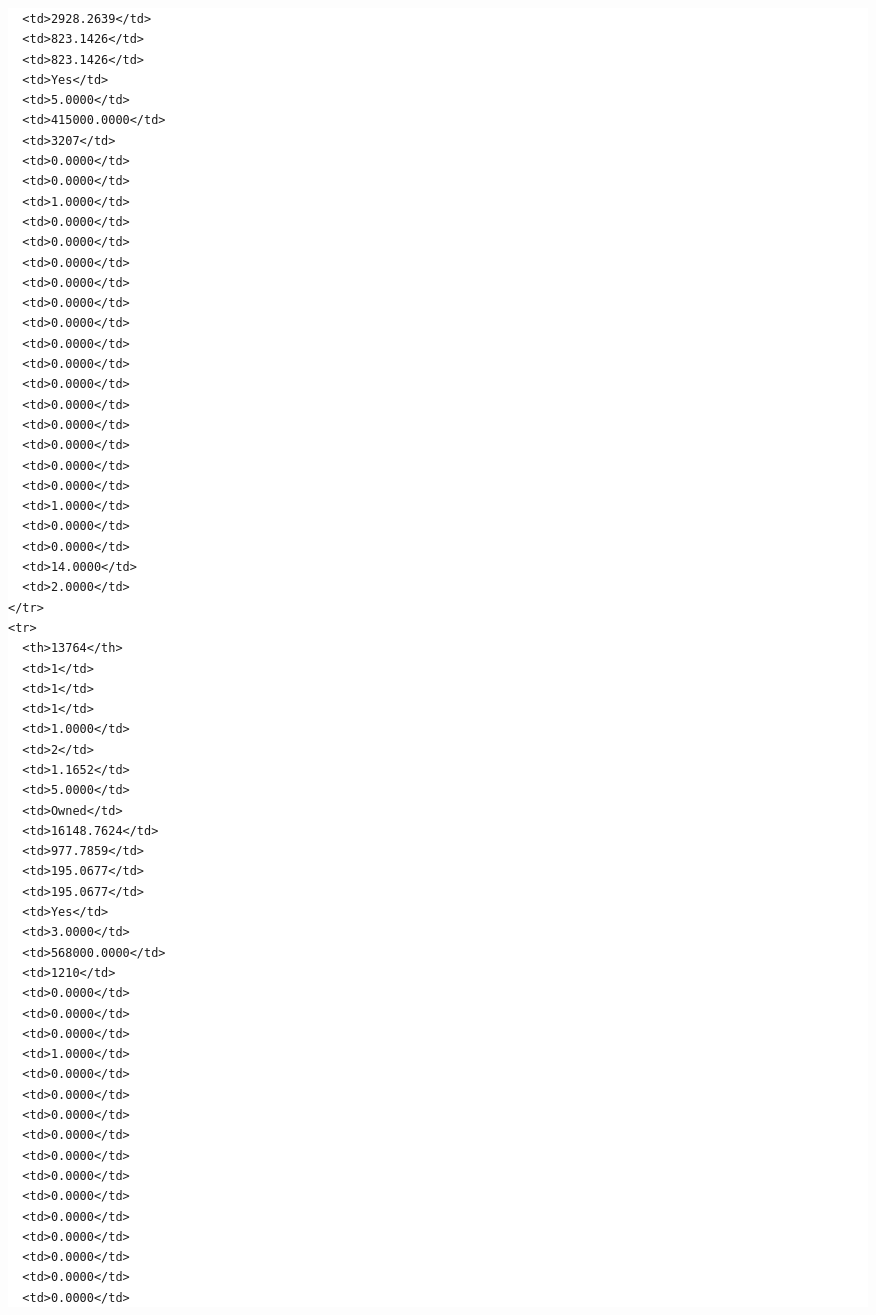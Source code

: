       <td>2928.2639</td>
      <td>823.1426</td>
      <td>823.1426</td>
      <td>Yes</td>
      <td>5.0000</td>
      <td>415000.0000</td>
      <td>3207</td>
      <td>0.0000</td>
      <td>0.0000</td>
      <td>1.0000</td>
      <td>0.0000</td>
      <td>0.0000</td>
      <td>0.0000</td>
      <td>0.0000</td>
      <td>0.0000</td>
      <td>0.0000</td>
      <td>0.0000</td>
      <td>0.0000</td>
      <td>0.0000</td>
      <td>0.0000</td>
      <td>0.0000</td>
      <td>0.0000</td>
      <td>0.0000</td>
      <td>0.0000</td>
      <td>1.0000</td>
      <td>0.0000</td>
      <td>0.0000</td>
      <td>14.0000</td>
      <td>2.0000</td>
    </tr>
    <tr>
      <th>13764</th>
      <td>1</td>
      <td>1</td>
      <td>1</td>
      <td>1.0000</td>
      <td>2</td>
      <td>1.1652</td>
      <td>5.0000</td>
      <td>Owned</td>
      <td>16148.7624</td>
      <td>977.7859</td>
      <td>195.0677</td>
      <td>195.0677</td>
      <td>Yes</td>
      <td>3.0000</td>
      <td>568000.0000</td>
      <td>1210</td>
      <td>0.0000</td>
      <td>0.0000</td>
      <td>0.0000</td>
      <td>1.0000</td>
      <td>0.0000</td>
      <td>0.0000</td>
      <td>0.0000</td>
      <td>0.0000</td>
      <td>0.0000</td>
      <td>0.0000</td>
      <td>0.0000</td>
      <td>0.0000</td>
      <td>0.0000</td>
      <td>0.0000</td>
      <td>0.0000</td>
      <td>0.0000</td>